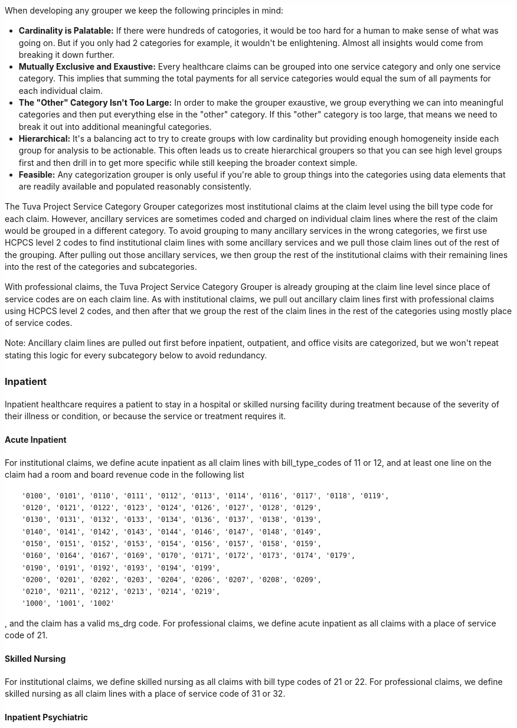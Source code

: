 When developing any grouper we keep the following principles in mind:
- **Cardinality is Palatable:** If there were hundreds of catogories, it would be too hard for a human to make sense of what was going on. But if you only had 2 categories for example, it wouldn't be enlightening. Almost all insights would come from breaking it down further.
- **Mutually Exclusive and Exaustive:** Every healthcare claims can be grouped into one service category and only one service category. This implies that summing the total payments for all service categories would equal the sum of all payments for each individual claim.
- **The "Other" Category Isn't Too Large:** In order to make the grouper exaustive, we group everything we can into meaningful categories and then put everything else in the "other" category. If this "other" category is too large, that means we need to break it out into additional meaningful categories.
- **Hierarchical:** It's a balancing act to try to create groups with low cardinality but providing enough homogeneity inside each group for analysis to be actionable. This often leads us to create hierarchical groupers so that you can see high level groups first and then drill in to get more specific while still keeping the broader context simple.
- **Feasible:** Any categorization grouper is only useful if you're able to group things into the categories using data elements that are readily available and populated reasonably consistently.

The Tuva Project Service Category Grouper categorizes most institutional claims at the claim level using the bill type code for each claim. However, ancillary services are sometimes coded and charged on individual claim lines where the rest of the claim would be grouped in a different category. To avoid grouping to many ancillary services in the wrong categories, we first use HCPCS level 2 codes to find institutional claim lines with some ancillary services and we pull those claim lines out of the rest of the grouping. After pulling out those ancillary services, we then group the rest of the institutional claims with their remaining lines into the rest of the categories and subcategories.

With professional claims, the Tuva Project Service Category Grouper is already grouping at the claim line level since place of service codes are on each claim line. As with institutional claims, we pull out ancillary claim lines first with professional claims using HCPCS level 2 codes, and then after that we group the rest of the claim lines in the rest of the categories using mostly place of service codes.

Note: Ancillary claim lines are pulled out first before inpatient, outpatient, and office visits are categorized, but we won't repeat stating this logic for every subcategory below to avoid redundancy.

### Inpatient
Inpatient healthcare requires a patient to stay in a hospital or skilled nursing facility during treatment because of the severity of their illness or condition, or because the service or treatment requires it.

#### Acute Inpatient
For institutional claims, we define acute inpatient as all claim lines with bill_type_codes of 11 or 12, and at least one line on the claim had a room and board revenue code in the following list 
```
    '0100', '0101', '0110', '0111', '0112', '0113', '0114', '0116', '0117', '0118', '0119', 
    '0120', '0121', '0122', '0123', '0124', '0126', '0127', '0128', '0129', 
    '0130', '0131', '0132', '0133', '0134', '0136', '0137', '0138', '0139', 
    '0140', '0141', '0142', '0143', '0144', '0146', '0147', '0148', '0149', 
    '0150', '0151', '0152', '0153', '0154', '0156', '0157', '0158', '0159', 
    '0160', '0164', '0167', '0169', '0170', '0171', '0172', '0173', '0174', '0179',
    '0190', '0191', '0192', '0193', '0194', '0199',
    '0200', '0201', '0202', '0203', '0204', '0206', '0207', '0208', '0209',
    '0210', '0211', '0212', '0213', '0214', '0219',
    '1000', '1001', '1002'
```
, and the claim has a valid ms_drg code.
For professional claims, we define acute inpatient as all claims with a place of service code of 21.
#### Skilled Nursing
For institutional claims, we define skilled nursing as all claims with bill type codes of 21 or 22.
For professional claims, we define skilled nursing as all claim lines with a place of service code of 31 or 32.
#### Inpatient Psychiatric